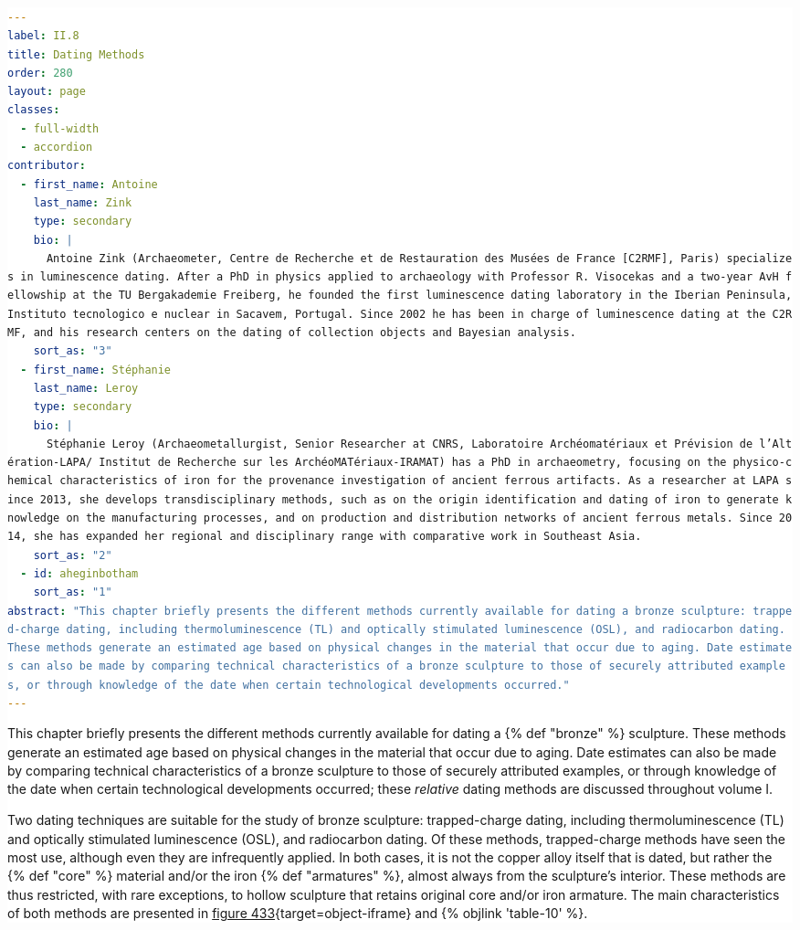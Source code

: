 ```yaml
---
label: II.8
title: Dating Methods
order: 280
layout: page
classes: 
  - full-width 
  - accordion
contributor:
  - first_name: Antoine
    last_name: Zink
    type: secondary
    bio: |
      Antoine Zink (Archaeometer, Centre de Recherche et de Restauration des Musées de France [C2RMF], Paris) specializes in luminescence dating. After a PhD in physics applied to archaeology with Professor R. Visocekas and a two-year AvH fellowship at the TU Bergakademie Freiberg, he founded the first luminescence dating laboratory in the Iberian Peninsula, Instituto tecnologico e nuclear in Sacavem, Portugal. Since 2002 he has been in charge of luminescence dating at the C2RMF, and his research centers on the dating of collection objects and Bayesian analysis.
    sort_as: "3"
  - first_name: Stéphanie
    last_name: Leroy
    type: secondary
    bio: |
      Stéphanie Leroy (Archaeometallurgist, Senior Researcher at CNRS, Laboratoire Archéomatériaux et Prévision de l’Altération-LAPA/ Institut de Recherche sur les ArchéoMATériaux-IRAMAT) has a PhD in archaeometry, focusing on the physico-chemical characteristics of iron for the provenance investigation of ancient ferrous artifacts. As a researcher at LAPA since 2013, she develops transdisciplinary methods, such as on the origin identification and dating of iron to generate knowledge on the manufacturing processes, and on production and distribution networks of ancient ferrous metals. Since 2014, she has expanded her regional and disciplinary range with comparative work in Southeast Asia.
    sort_as: "2"
  - id: aheginbotham
    sort_as: "1"
abstract: "This chapter briefly presents the different methods currently available for dating a bronze sculpture: trapped-charge dating, including thermoluminescence (TL) and optically stimulated luminescence (OSL), and radiocarbon dating. These methods generate an estimated age based on physical changes in the material that occur due to aging. Date estimates can also be made by comparing technical characteristics of a bronze sculpture to those of securely attributed examples, or through knowledge of the date when certain technological developments occurred."
---
```


This chapter briefly presents the different methods currently available for dating a {% def "bronze" %} sculpture. These methods generate an estimated age based on physical changes in the material that occur due to aging. Date estimates can also be made by comparing technical characteristics of a bronze sculpture to those of securely attributed examples, or through knowledge of the date when certain technological developments occurred; these *relative* dating methods are discussed throughout volume I.

Two dating techniques are suitable for the study of bronze sculpture: trapped-charge dating, including thermoluminescence (TL) and optically stimulated luminescence (OSL), and radiocarbon dating. Of these methods, trapped-charge methods have seen the most use, although even they are infrequently applied. In both cases, it is not the copper alloy itself that is dated, but rather the {% def "core" %} material and/or the iron {% def "armatures" %}, almost always from the sculpture’s interior. These methods are thus restricted, with rare exceptions, to hollow sculpture that retains original core and/or iron armature. The main characteristics of both methods are presented in [figure 433](/visual-atlas/433/){target=object-iframe} and {% objlink 'table-10' %}.


[^1]: For more see {% cite "Aitken 1985" %}; {% cite "Aitken 1998" %}.
[^2]: {% cite "Fleming 1971" %}; {% cite "Zimmerman, Yuhas, and Meyers 1974" %}.
[^3]: {% cite "Mahan and Kay 2012" %}.
[^4]: The luminescence dating of the Hawtar’athat statue (see {% cite "Mille et al. 2010" %}) gave a much younger age (115 BCE–545 CE) than that deduced from epigraphic analysis (late seventh century BCE to first half of the sixth century BCE). It turns out that the metallographic analysis showed traces of fire. The statue of Hawtar’athat probably had a very long period of use, which unfortunately ended in a violent fire between 115 BCE and 545 CE. Radiocarbon dating of charcoal fragments trapped in the core ([video 15](/visual-atlas/v15/){target=object-iframe}{.object-link}) provided an age compatible with the epigraphic analysis.
[^5]: {% cite "Martin, Incerti, and Mercier 2015" %}.
[^6]: {% cite "Castaing et al. 2004" %}.
[^7]: {% cite "Jacobs et al. 2011" %}.
[^8]: A one-day exposure to daylight in northern Europe during winter is enough to set the accumulated dose to zero.
[^9]: {% cite "Reimer et al. 2020" %}.
[^10]: {% cite "Taylor 1987" %}, 85–87.
[^11]: {% cite "Merwe and Stuiver 1968" %}.
[^12]: {% cite "Hüls, Petri, and Föll 2019" %}; {% cite "Craddock, Wayman, and Jull 2002" %}. For a summary of the history of radiocarbon dating of iron with additional references see {% cite "Taylor 1987" %}, 85–87.
[^13]: The collaborating institutions include the Laboratoire Archéomatériaux et Prévision de l’Altération (LAPA), Institut de Recherche sur les Archéomatériaux (IRAMAT), Laboratoire de Mesure du Carbone 14 (LMC14), and Laboratoire des Sciences du Climat et de l’Environnement (LSCE). For details of the methodology see {% cite "Leroy, Hendrickson et al. 2015" %}; {% cite "Leroy, L’Héritier et al. 2015" %}; {% cite "Leroy et al. 2018" %}; {% cite "Delqué-Količ et al. 2017" %}.
[^14]: {% cite "Dumoulin et al. 2017" %}.
[^15]: {% cite "Michelucci 2006" %}.